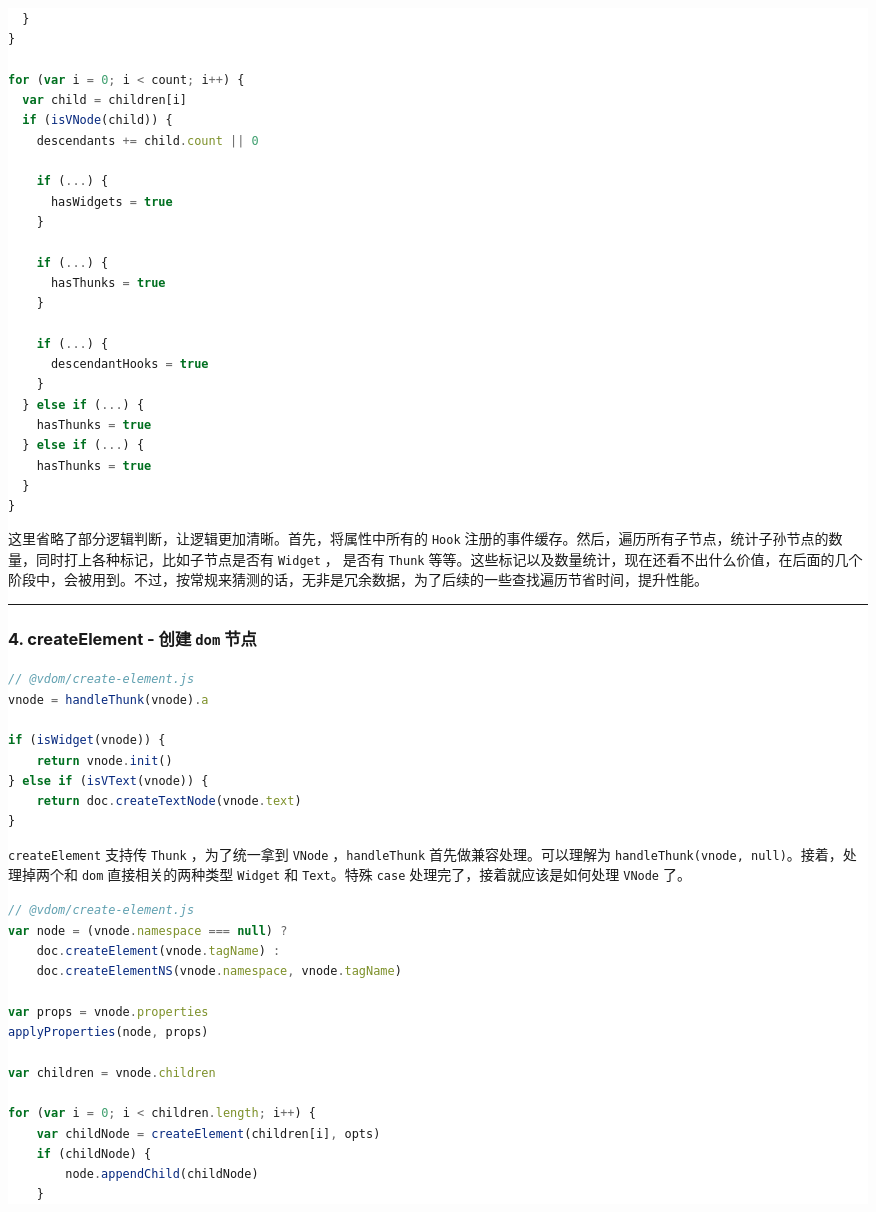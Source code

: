 ```javascript
  }
}

for (var i = 0; i < count; i++) {
  var child = children[i]
  if (isVNode(child)) {
    descendants += child.count || 0

    if (...) {
      hasWidgets = true
    }

    if (...) {
      hasThunks = true
    }

    if (...) {
      descendantHooks = true
    }
  } else if (...) {
    hasThunks = true
  } else if (...) {
    hasThunks = true
  }
}

```
这里省略了部分逻辑判断，让逻辑更加清晰。首先，将属性中所有的 `Hook` 注册的事件缓存。然后，遍历所有子节点，统计子孙节点的数量，同时打上各种标记，比如子节点是否有 `Widget` ， 是否有 `Thunk` 等等。这些标记以及数量统计，现在还看不出什么价值，在后面的几个阶段中，会被用到。不过，按常规来猜测的话，无非是冗余数据，为了后续的一些查找遍历节省时间，提升性能。


-----------


### 4. createElement - 创建 `dom` 节点

```javascript
// @vdom/create-element.js
vnode = handleThunk(vnode).a

if (isWidget(vnode)) {
    return vnode.init()
} else if (isVText(vnode)) {
    return doc.createTextNode(vnode.text)
}
```

`createElement` 支持传 `Thunk` ，为了统一拿到 `VNode` ，`handleThunk` 首先做兼容处理。可以理解为 `handleThunk(vnode, null)`。接着，处理掉两个和 `dom` 直接相关的两种类型 `Widget` 和 `Text`。特殊 `case` 处理完了，接着就应该是如何处理 `VNode` 了。

```javascript
// @vdom/create-element.js
var node = (vnode.namespace === null) ?
    doc.createElement(vnode.tagName) :
    doc.createElementNS(vnode.namespace, vnode.tagName)

var props = vnode.properties
applyProperties(node, props)

var children = vnode.children

for (var i = 0; i < children.length; i++) {
    var childNode = createElement(children[i], opts)
    if (childNode) {
        node.appendChild(childNode)
    }
```